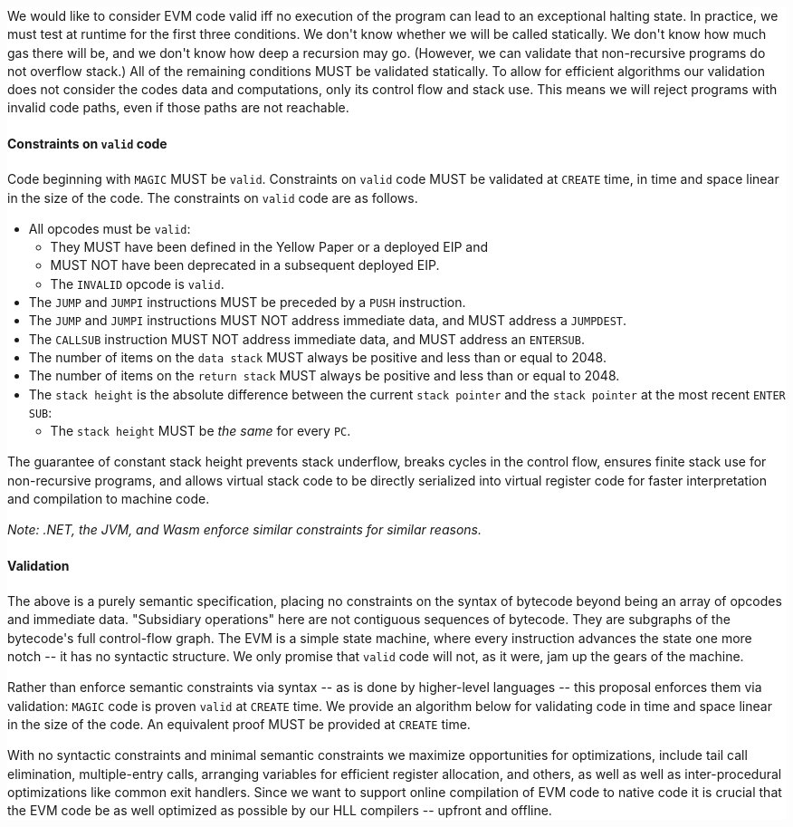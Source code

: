 We would like to consider EVM code valid iff no execution of the program can lead to an exceptional halting state. In practice, we must test at runtime for the first three conditions.  We don't know whether we will be called statically.  We don't know how much gas there will be, and we don't know how deep a recursion may go.  (However, we can validate that non-recursive programs do not overflow stack.)  All of the remaining conditions MUST be validated statically.  To allow for efficient algorithms our validation does not consider the codes data and computations, only its control flow and stack use. This means we will reject programs with invalid code paths, even if those paths are not reachable. 

#### Constraints on `valid` code

Code beginning with `MAGIC` MUST be `valid`.  Constraints on `valid` code MUST be validated at `CREATE` time, in time and space linear in the size of the code.  The constraints on `valid` code are as follows.

* All opcodes must be `valid`:
  * They MUST have been defined in the Yellow Paper or a deployed EIP and
  * MUST NOT have been deprecated in a subsequent deployed EIP.
  * The `INVALID` opcode is `valid`.
* The `JUMP` and `JUMPI` instructions MUST be preceded by a `PUSH` instruction.
* The `JUMP` and `JUMPI` instructions MUST NOT address immediate data, and MUST address a `JUMPDEST`.
* The `CALLSUB` instruction MUST NOT address immediate data, and MUST address an `ENTERSUB`.
* The number of items on the `data stack` MUST always be positive and less than or equal to 2048.
* The number of items on the `return stack` MUST always be positive and less than or equal to 2048.
* The `stack height` is the absolute difference between the current `stack pointer` and the `stack pointer` at the most recent `ENTERSUB`:
  * The `stack height` MUST be _the same_ for every `PC`.
 
The guarantee of constant stack height prevents stack underflow, breaks cycles in the control flow, ensures finite stack use for non-recursive programs, and allows virtual stack code to be directly serialized into virtual register code for faster interpretation and compilation to machine code.

_Note: .NET, the JVM, and Wasm enforce similar constraints for similar reasons._

#### Validation

The above is a purely semantic specification, placing no constraints on the syntax of bytecode beyond being an array of opcodes and immediate data.  "Subsidiary operations" here are not contiguous sequences of bytecode.  They are subgraphs of the bytecode's full control-flow graph.  The EVM is a simple state machine, where every instruction advances the state one more notch -- it has no syntactic structure.  We only promise that `valid` code will not, as it were, jam up the gears of the machine.

Rather than enforce semantic constraints via syntax -- as is done by higher-level languages -- this proposal enforces them via validation: `MAGIC` code is proven `valid` at `CREATE` time.  We provide an algorithm below for validating code in time and space linear in the size of the code.  An equivalent proof MUST be provided at `CREATE` time.

With no syntactic constraints and minimal semantic constraints we maximize opportunities for optimizations, include tail call elimination, multiple-entry calls, arranging variables for efficient register allocation, and others, as well as well as inter-procedural optimizations like common exit handlers.  Since we want to support online compilation of EVM code to native code it is crucial that the EVM code be as well optimized as possible by our HLL compilers -- upfront and offline.

